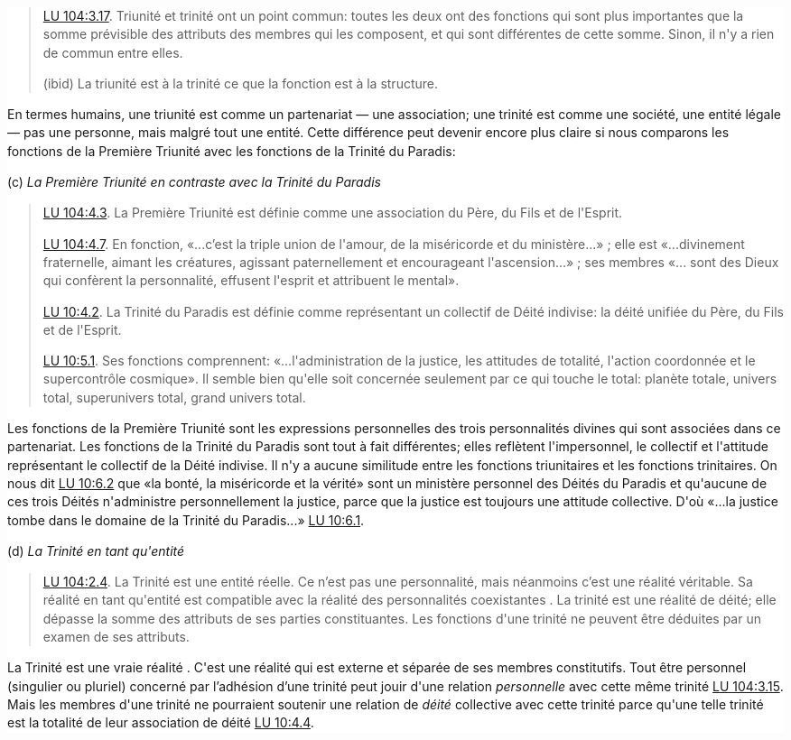 > [LU 104:3.17](/fr/The_Urantia_Book/104#p3_17). Triunité et trinité ont un point commun: toutes les deux ont des fonctions qui sont plus importantes que la somme prévisible des attributs des membres qui les composent, et qui sont différentes de cette somme. Sinon, il n'y a rien de commun entre elles.
> 
> (ibid) La triunité est à la trinité ce que la fonction est à la structure.

En termes humains, une triunité est comme un partenariat — une association; une trinité est comme une société, une entité légale — pas une personne, mais malgré tout une entité. Cette différence peut devenir encore plus claire si nous comparons les fonctions de la Première Triunité avec les fonctions de la Trinité du Paradis:

(c\) _La Première Triunité en contraste avec la Trinité du Paradis_

> [LU 104:4.3](/fr/The_Urantia_Book/104#p4_3). La Première Triunité est définie comme une association du Père, du Fils et de l'Esprit.
> 
> [LU 104:4.7](/fr/The_Urantia_Book/104#p4_7). En fonction, «...c’est la triple union de l'amour, de la miséricorde et du ministère...» ; elle est «...divinement fraternelle, aimant les créatures, agissant paternellement et encourageant l'ascension...» ; ses membres «... sont des Dieux qui confèrent la personnalité, effusent l'esprit et attribuent le mental».
> 
> [LU 10:4.2](/fr/The_Urantia_Book/10#p4_2). La Trinité du Paradis est définie comme représentant un collectif de Déité indivise: la déité unifiée du Père, du Fils et de l'Esprit.
> 
> [LU 10:5.1](/fr/The_Urantia_Book/10#p5_1). Ses fonctions comprennent: «...l'administration de la justice, les attitudes de totalité, l'action coordonnée et le supercontrôle cosmique». Il semble bien qu'elle soit concernée seulement par ce qui touche le total: planète totale, univers total, superunivers total, grand univers total.

Les fonctions de la Première Triunité sont les expressions personnelles des trois personnalités divines qui sont associées dans ce partenariat. Les fonctions de la Trinité du Paradis sont tout à fait différentes; elles reflètent l'impersonnel, le collectif et l'attitude représentant le collectif de la Déité indivise. Il n'y a aucune similitude entre les fonctions triunitaires et les fonctions trinitaires. On nous dit [LU 10:6.2](/fr/The_Urantia_Book/10#p6_2) que «la bonté, la miséricorde et la vérité» sont un ministère personnel des Déités du Paradis et qu'aucune de ces trois Déités n'administre personnellement la justice, parce que la justice est toujours une attitude collective. D'où «...la justice tombe dans le domaine de la Trinité du Paradis...» [LU 10:6.1](/fr/The_Urantia_Book/10#p6_1).

(d) _La Trinité en tant qu'entité_

> [LU 104:2.4](/fr/The_Urantia_Book/104#p2_4). La Trinité est une entité réelle. Ce n’est pas une personnalité, mais néanmoins c’est une réalité véritable. Sa réalité en tant qu'entité est compatible avec la réalité des personnalités coexistantes . La trinité est une réalité de déité; elle dépasse la somme des attributs de ses parties constituantes. Les fonctions d'une trinité ne peuvent être déduites par un examen de ses attributs.

La Trinité est une vraie réalité . C'est une réalité qui est externe et séparée de ses membres constitutifs. Tout être personnel (singulier ou pluriel) concerné par l’adhésion d’une trinité peut jouir d'une relation _personnelle_ avec cette même trinité [LU 104:3.15](/fr/The_Urantia_Book/104#p3_15). Mais les membres d'une trinité ne pourraient soutenir une relation de _déité_ collective avec cette trinité parce qu'une telle trinité est la totalité de leur association de déité [LU 10:4.4](/fr/The_Urantia_Book/10#p4_4).
